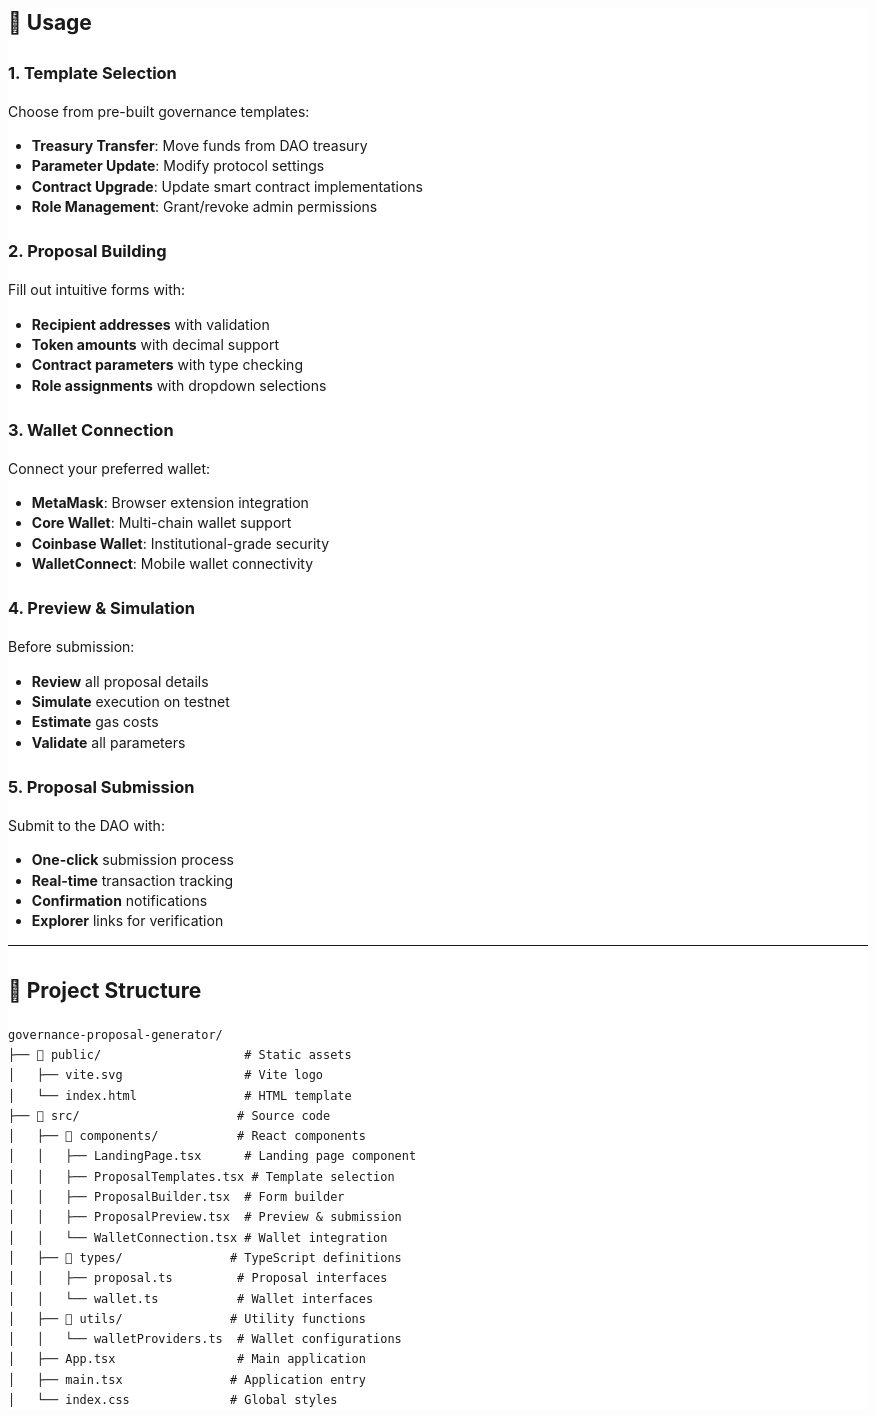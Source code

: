 
## 📖 Usage

### 1. **Template Selection**
Choose from pre-built governance templates:
- **Treasury Transfer**: Move funds from DAO treasury
- **Parameter Update**: Modify protocol settings
- **Contract Upgrade**: Update smart contract implementations
- **Role Management**: Grant/revoke admin permissions

### 2. **Proposal Building**
Fill out intuitive forms with:
- **Recipient addresses** with validation
- **Token amounts** with decimal support
- **Contract parameters** with type checking
- **Role assignments** with dropdown selections

### 3. **Wallet Connection**
Connect your preferred wallet:
- **MetaMask**: Browser extension integration
- **Core Wallet**: Multi-chain wallet support
- **Coinbase Wallet**: Institutional-grade security
- **WalletConnect**: Mobile wallet connectivity

### 4. **Preview & Simulation**
Before submission:
- **Review** all proposal details
- **Simulate** execution on testnet
- **Estimate** gas costs
- **Validate** all parameters

### 5. **Proposal Submission**
Submit to the DAO with:
- **One-click** submission process
- **Real-time** transaction tracking
- **Confirmation** notifications
- **Explorer** links for verification

---

## 📂 Project Structure

```
governance-proposal-generator/
├── 📁 public/                    # Static assets
│   ├── vite.svg                 # Vite logo
│   └── index.html               # HTML template
├── 📁 src/                      # Source code
│   ├── 📁 components/           # React components
│   │   ├── LandingPage.tsx      # Landing page component
│   │   ├── ProposalTemplates.tsx # Template selection
│   │   ├── ProposalBuilder.tsx  # Form builder
│   │   ├── ProposalPreview.tsx  # Preview & submission
│   │   └── WalletConnection.tsx # Wallet integration
│   ├── 📁 types/               # TypeScript definitions
│   │   ├── proposal.ts         # Proposal interfaces
│   │   └── wallet.ts           # Wallet interfaces
│   ├── 📁 utils/               # Utility functions
│   │   └── walletProviders.ts  # Wallet configurations
│   ├── App.tsx                 # Main application
│   ├── main.tsx               # Application entry
│   └── index.css              # Global styles
```